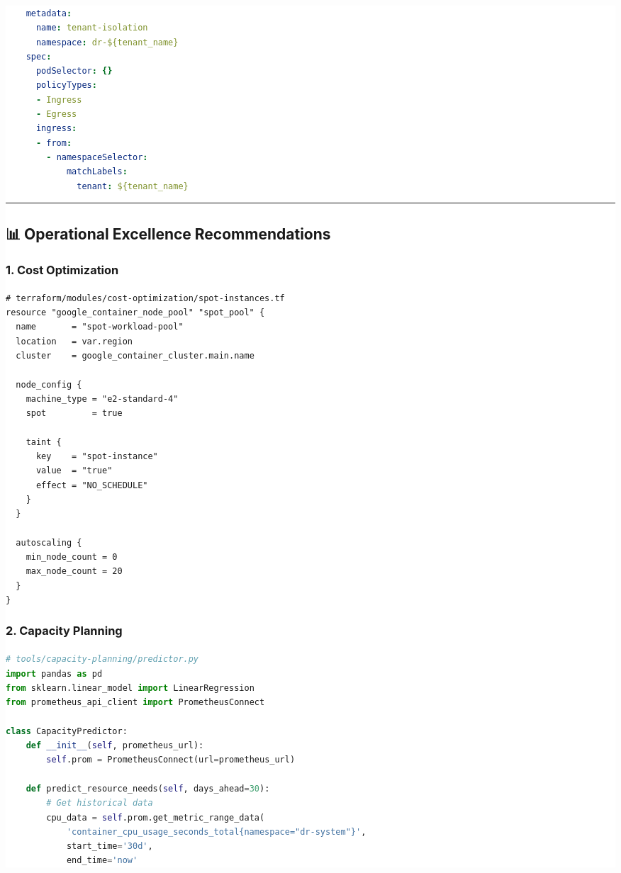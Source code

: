 ```yaml
    metadata:
      name: tenant-isolation
      namespace: dr-${tenant_name}
    spec:
      podSelector: {}
      policyTypes:
      - Ingress
      - Egress
      ingress:
      - from:
        - namespaceSelector:
            matchLabels:
              tenant: ${tenant_name}
```

---

## 📊 Operational Excellence Recommendations

### 1. **Cost Optimization**

```hcl
# terraform/modules/cost-optimization/spot-instances.tf
resource "google_container_node_pool" "spot_pool" {
  name       = "spot-workload-pool"
  location   = var.region
  cluster    = google_container_cluster.main.name
  
  node_config {
    machine_type = "e2-standard-4"
    spot         = true
    
    taint {
      key    = "spot-instance"
      value  = "true"
      effect = "NO_SCHEDULE"
    }
  }
  
  autoscaling {
    min_node_count = 0
    max_node_count = 20
  }
}
```

### 2. **Capacity Planning**

```python
# tools/capacity-planning/predictor.py
import pandas as pd
from sklearn.linear_model import LinearRegression
from prometheus_api_client import PrometheusConnect

class CapacityPredictor:
    def __init__(self, prometheus_url):
        self.prom = PrometheusConnect(url=prometheus_url)
    
    def predict_resource_needs(self, days_ahead=30):
        # Get historical data
        cpu_data = self.prom.get_metric_range_data(
            'container_cpu_usage_seconds_total{namespace="dr-system"}',
            start_time='30d',
            end_time='now'
```